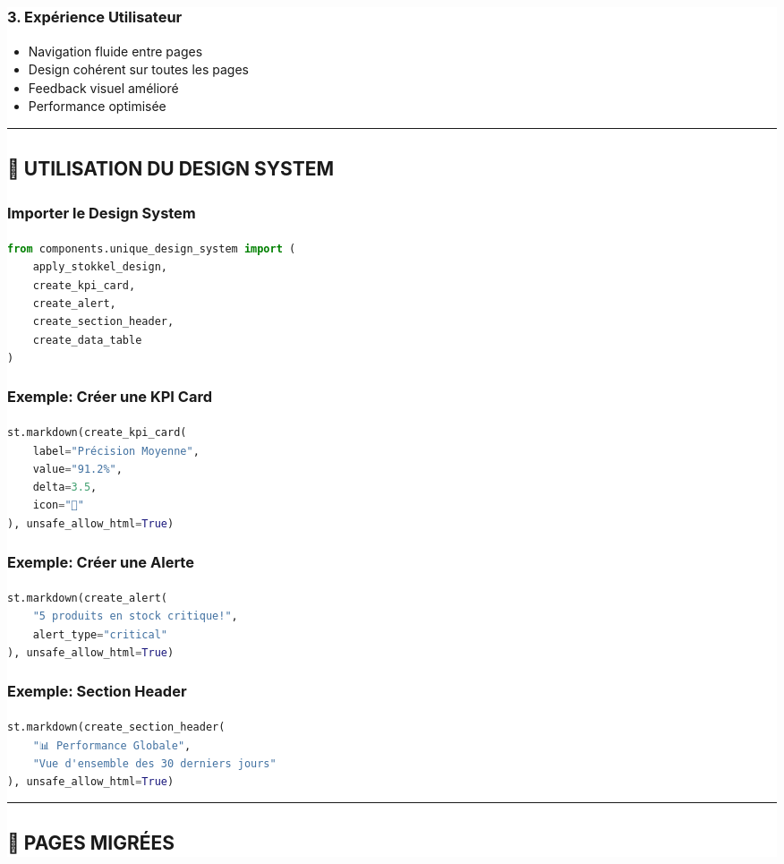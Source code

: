 ### 3. **Expérience Utilisateur**
- Navigation fluide entre pages
- Design cohérent sur toutes les pages
- Feedback visuel amélioré
- Performance optimisée

---

## 🔧 **UTILISATION DU DESIGN SYSTEM**

### **Importer le Design System**
```python
from components.unique_design_system import (
    apply_stokkel_design,
    create_kpi_card,
    create_alert,
    create_section_header,
    create_data_table
)
```

### **Exemple: Créer une KPI Card**
```python
st.markdown(create_kpi_card(
    label="Précision Moyenne",
    value="91.2%",
    delta=3.5,
    icon="🎯"
), unsafe_allow_html=True)
```

### **Exemple: Créer une Alerte**
```python
st.markdown(create_alert(
    "5 produits en stock critique!",
    alert_type="critical"
), unsafe_allow_html=True)
```

### **Exemple: Section Header**
```python
st.markdown(create_section_header(
    "📊 Performance Globale",
    "Vue d'ensemble des 30 derniers jours"
), unsafe_allow_html=True)
```

---

## 🎯 **PAGES MIGRÉES**
